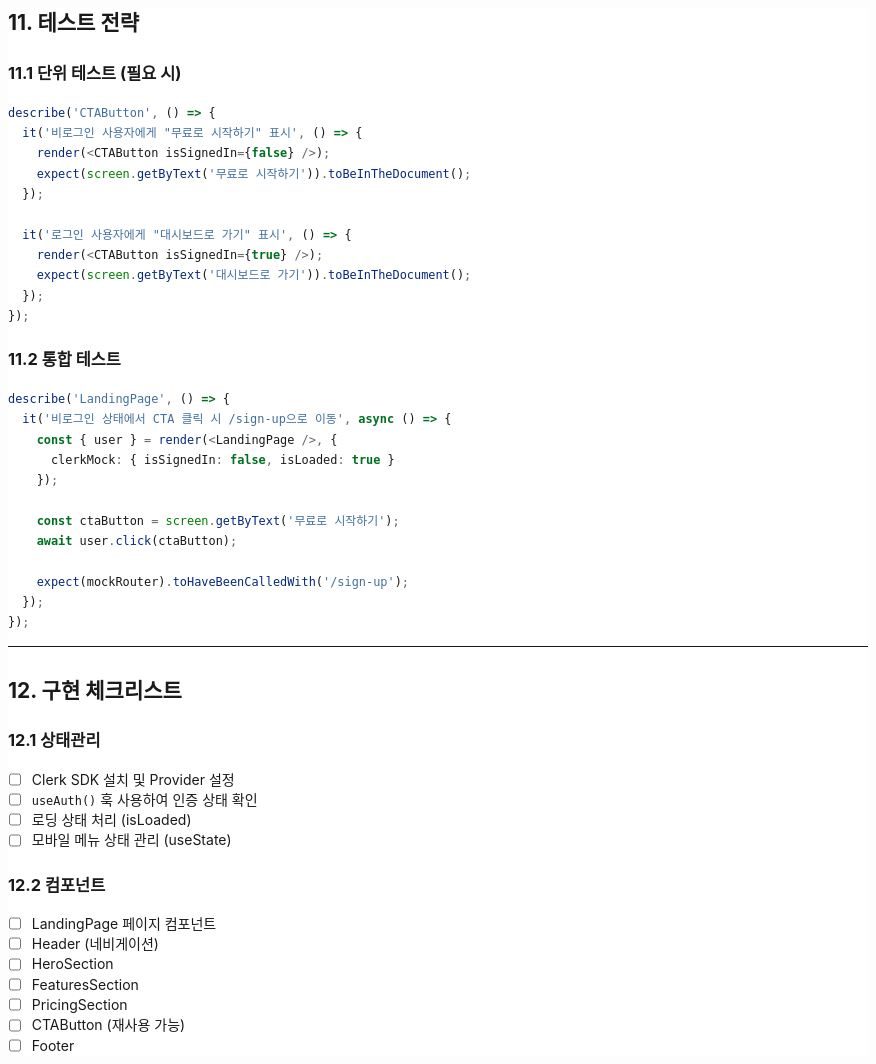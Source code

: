 ## 11. 테스트 전략

### 11.1 단위 테스트 (필요 시)
```typescript
describe('CTAButton', () => {
  it('비로그인 사용자에게 "무료로 시작하기" 표시', () => {
    render(<CTAButton isSignedIn={false} />);
    expect(screen.getByText('무료로 시작하기')).toBeInTheDocument();
  });

  it('로그인 사용자에게 "대시보드로 가기" 표시', () => {
    render(<CTAButton isSignedIn={true} />);
    expect(screen.getByText('대시보드로 가기')).toBeInTheDocument();
  });
});
```

### 11.2 통합 테스트
```typescript
describe('LandingPage', () => {
  it('비로그인 상태에서 CTA 클릭 시 /sign-up으로 이동', async () => {
    const { user } = render(<LandingPage />, {
      clerkMock: { isSignedIn: false, isLoaded: true }
    });

    const ctaButton = screen.getByText('무료로 시작하기');
    await user.click(ctaButton);

    expect(mockRouter).toHaveBeenCalledWith('/sign-up');
  });
});
```

---

## 12. 구현 체크리스트

### 12.1 상태관리
- [ ] Clerk SDK 설치 및 Provider 설정
- [ ] `useAuth()` 훅 사용하여 인증 상태 확인
- [ ] 로딩 상태 처리 (isLoaded)
- [ ] 모바일 메뉴 상태 관리 (useState)

### 12.2 컴포넌트
- [ ] LandingPage 페이지 컴포넌트
- [ ] Header (네비게이션)
- [ ] HeroSection
- [ ] FeaturesSection
- [ ] PricingSection
- [ ] CTAButton (재사용 가능)
- [ ] Footer
